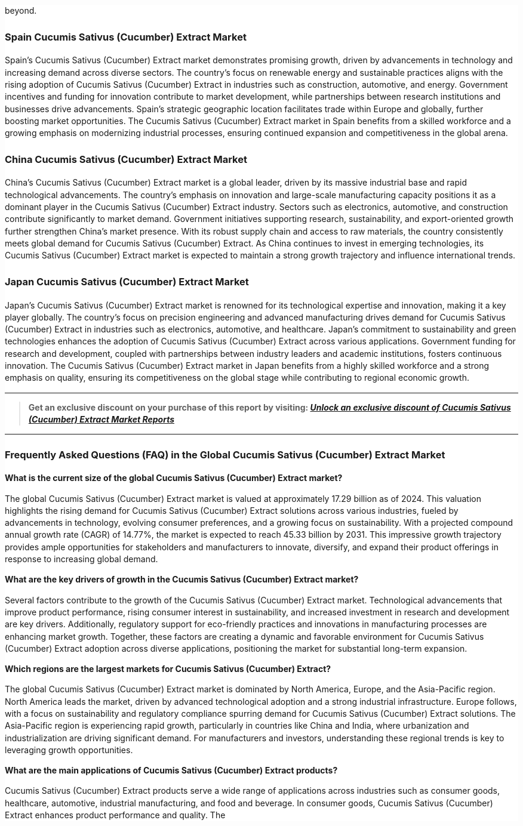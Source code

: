 beyond.</p><h3>Spain Cucumis Sativus (Cucumber) Extract Market</h3><p>Spain&rsquo;s Cucumis Sativus (Cucumber) Extract market demonstrates promising growth, driven by advancements in technology and increasing demand across diverse sectors. The country&rsquo;s focus on renewable energy and sustainable practices aligns with the rising adoption of Cucumis Sativus (Cucumber) Extract in industries such as construction, automotive, and energy. Government incentives and funding for innovation contribute to market development, while partnerships between research institutions and businesses drive advancements. Spain&rsquo;s strategic geographic location facilitates trade within Europe and globally, further boosting market opportunities. The Cucumis Sativus (Cucumber) Extract market in Spain benefits from a skilled workforce and a growing emphasis on modernizing industrial processes, ensuring continued expansion and competitiveness in the global arena.</p><h3>China Cucumis Sativus (Cucumber) Extract Market</h3><p>China&rsquo;s Cucumis Sativus (Cucumber) Extract market is a global leader, driven by its massive industrial base and rapid technological advancements. The country&rsquo;s emphasis on innovation and large-scale manufacturing capacity positions it as a dominant player in the Cucumis Sativus (Cucumber) Extract industry. Sectors such as electronics, automotive, and construction contribute significantly to market demand. Government initiatives supporting research, sustainability, and export-oriented growth further strengthen China&rsquo;s market presence. With its robust supply chain and access to raw materials, the country consistently meets global demand for Cucumis Sativus (Cucumber) Extract. As China continues to invest in emerging technologies, its Cucumis Sativus (Cucumber) Extract market is expected to maintain a strong growth trajectory and influence international trends.</p><h3>Japan Cucumis Sativus (Cucumber) Extract Market</h3><p>Japan&rsquo;s Cucumis Sativus (Cucumber) Extract market is renowned for its technological expertise and innovation, making it a key player globally. The country&rsquo;s focus on precision engineering and advanced manufacturing drives demand for Cucumis Sativus (Cucumber) Extract in industries such as electronics, automotive, and healthcare. Japan&rsquo;s commitment to sustainability and green technologies enhances the adoption of Cucumis Sativus (Cucumber) Extract across various applications. Government funding for research and development, coupled with partnerships between industry leaders and academic institutions, fosters continuous innovation. The Cucumis Sativus (Cucumber) Extract market in Japan benefits from a highly skilled workforce and a strong emphasis on quality, ensuring its competitiveness on the global stage while contributing to regional economic growth.</p><hr /><blockquote><p><strong>Get an exclusive discount on your purchase of this report by visiting: <em><a href="://marketresearchpulse.com/ask-for-discount/122648?utm_source=Github&amp;utm_medium=019">Unlock an exclusive discount of Cucumis Sativus (Cucumber) Extract Market Reports</a></em>&nbsp;</strong></p></blockquote><hr /><h3>Frequently Asked Questions (FAQ) in the Global Cucumis Sativus (Cucumber) Extract Market</h3><p><strong>What is the current size of the global Cucumis Sativus (Cucumber) Extract market?</strong></p><p>The global Cucumis Sativus (Cucumber) Extract market is valued at approximately 17.29 billion as of 2024. This valuation highlights the rising demand for Cucumis Sativus (Cucumber) Extract solutions across various industries, fueled by advancements in technology, evolving consumer preferences, and a growing focus on sustainability. With a projected compound annual growth rate (CAGR) of 14.77%, the market is expected to reach 45.33 billion by 2031. This impressive growth trajectory provides ample opportunities for stakeholders and manufacturers to innovate, diversify, and expand their product offerings in response to increasing global demand.</p><p><strong>What are the key drivers of growth in the Cucumis Sativus (Cucumber) Extract market?</strong></p><p>Several factors contribute to the growth of the Cucumis Sativus (Cucumber) Extract market. Technological advancements that improve product performance, rising consumer interest in sustainability, and increased investment in research and development are key drivers. Additionally, regulatory support for eco-friendly practices and innovations in manufacturing processes are enhancing market growth. Together, these factors are creating a dynamic and favorable environment for Cucumis Sativus (Cucumber) Extract adoption across diverse applications, positioning the market for substantial long-term expansion.</p><p><strong>Which regions are the largest markets for Cucumis Sativus (Cucumber) Extract?</strong></p><p>The global Cucumis Sativus (Cucumber) Extract market is dominated by North America, Europe, and the Asia-Pacific region. North America leads the market, driven by advanced technological adoption and a strong industrial infrastructure. Europe follows, with a focus on sustainability and regulatory compliance spurring demand for Cucumis Sativus (Cucumber) Extract solutions. The Asia-Pacific region is experiencing rapid growth, particularly in countries like China and India, where urbanization and industrialization are driving significant demand. For manufacturers and investors, understanding these regional trends is key to leveraging growth opportunities.</p><p><strong>What are the main applications of Cucumis Sativus (Cucumber) Extract products?</strong></p><p>Cucumis Sativus (Cucumber) Extract products serve a wide range of applications across industries such as consumer goods, healthcare, automotive, industrial manufacturing, and food and beverage. In consumer goods, Cucumis Sativus (Cucumber) Extract enhances product performance and quality. The